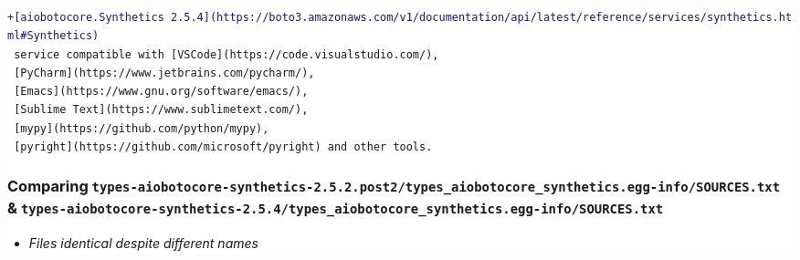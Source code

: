 ```diff
+[aiobotocore.Synthetics 2.5.4](https://boto3.amazonaws.com/v1/documentation/api/latest/reference/services/synthetics.html#Synthetics)
 service compatible with [VSCode](https://code.visualstudio.com/),
 [PyCharm](https://www.jetbrains.com/pycharm/),
 [Emacs](https://www.gnu.org/software/emacs/),
 [Sublime Text](https://www.sublimetext.com/),
 [mypy](https://github.com/python/mypy),
 [pyright](https://github.com/microsoft/pyright) and other tools.
```

### Comparing `types-aiobotocore-synthetics-2.5.2.post2/types_aiobotocore_synthetics.egg-info/SOURCES.txt` & `types-aiobotocore-synthetics-2.5.4/types_aiobotocore_synthetics.egg-info/SOURCES.txt`

 * *Files identical despite different names*

